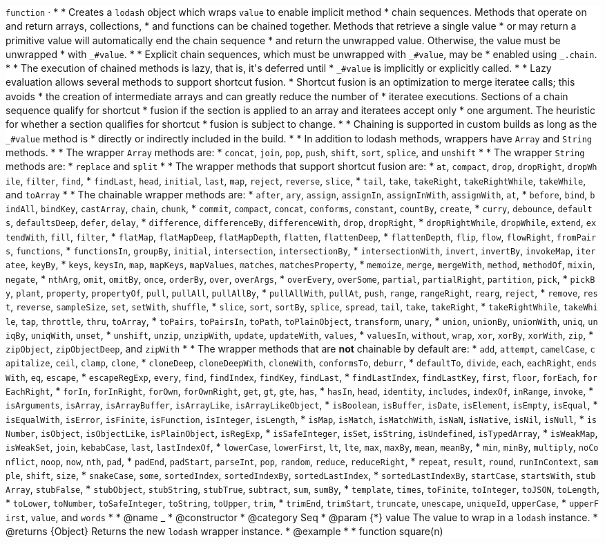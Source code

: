 `function` · *    * Creates a `lodash` object which wraps `value` to enable implicit method    * chain sequences. Methods that operate on and return arrays, collections,    * and functions can be chained together. Methods that retrieve a single value    * or may return a primitive value will automatically end the chain sequence    * and return the unwrapped value. Otherwise, the value must be unwrapped    * with `_#value`.    *    * Explicit chain sequences, which must be unwrapped with `_#value`, may be    * enabled using `_.chain`.    *    * The execution of chained methods is lazy, that is, it's deferred until    * `_#value` is implicitly or explicitly called.    *    * Lazy evaluation allows several methods to support shortcut fusion.    * Shortcut fusion is an optimization to merge iteratee calls; this avoids    * the creation of intermediate arrays and can greatly reduce the number of    * iteratee executions. Sections of a chain sequence qualify for shortcut    * fusion if the section is applied to an array and iteratees accept only    * one argument. The heuristic for whether a section qualifies for shortcut    * fusion is subject to change.    *    * Chaining is supported in custom builds as long as the `_#value` method is    * directly or indirectly included in the build.    *    * In addition to lodash methods, wrappers have `Array` and `String` methods.    *    * The wrapper `Array` methods are:    * `concat`, `join`, `pop`, `push`, `shift`, `sort`, `splice`, and `unshift`    *    * The wrapper `String` methods are:    * `replace` and `split`    *    * The wrapper methods that support shortcut fusion are:    * `at`, `compact`, `drop`, `dropRight`, `dropWhile`, `filter`, `find`,    * `findLast`, `head`, `initial`, `last`, `map`, `reject`, `reverse`, `slice`,    * `tail`, `take`, `takeRight`, `takeRightWhile`, `takeWhile`, and `toArray`    *    * The chainable wrapper methods are:    * `after`, `ary`, `assign`, `assignIn`, `assignInWith`, `assignWith`, `at`,    * `before`, `bind`, `bindAll`, `bindKey`, `castArray`, `chain`, `chunk`,    * `commit`, `compact`, `concat`, `conforms`, `constant`, `countBy`, `create`,    * `curry`, `debounce`, `defaults`, `defaultsDeep`, `defer`, `delay`,    * `difference`, `differenceBy`, `differenceWith`, `drop`, `dropRight`,    * `dropRightWhile`, `dropWhile`, `extend`, `extendWith`, `fill`, `filter`,    * `flatMap`, `flatMapDeep`, `flatMapDepth`, `flatten`, `flattenDeep`,    * `flattenDepth`, `flip`, `flow`, `flowRight`, `fromPairs`, `functions`,    * `functionsIn`, `groupBy`, `initial`, `intersection`, `intersectionBy`,    * `intersectionWith`, `invert`, `invertBy`, `invokeMap`, `iteratee`, `keyBy`,    * `keys`, `keysIn`, `map`, `mapKeys`, `mapValues`, `matches`, `matchesProperty`,    * `memoize`, `merge`, `mergeWith`, `method`, `methodOf`, `mixin`, `negate`,    * `nthArg`, `omit`, `omitBy`, `once`, `orderBy`, `over`, `overArgs`,    * `overEvery`, `overSome`, `partial`, `partialRight`, `partition`, `pick`,    * `pickBy`, `plant`, `property`, `propertyOf`, `pull`, `pullAll`, `pullAllBy`,    * `pullAllWith`, `pullAt`, `push`, `range`, `rangeRight`, `rearg`, `reject`,    * `remove`, `rest`, `reverse`, `sampleSize`, `set`, `setWith`, `shuffle`,    * `slice`, `sort`, `sortBy`, `splice`, `spread`, `tail`, `take`, `takeRight`,    * `takeRightWhile`, `takeWhile`, `tap`, `throttle`, `thru`, `toArray`,    * `toPairs`, `toPairsIn`, `toPath`, `toPlainObject`, `transform`, `unary`,    * `union`, `unionBy`, `unionWith`, `uniq`, `uniqBy`, `uniqWith`, `unset`,    * `unshift`, `unzip`, `unzipWith`, `update`, `updateWith`, `values`,    * `valuesIn`, `without`, `wrap`, `xor`, `xorBy`, `xorWith`, `zip`,    * `zipObject`, `zipObjectDeep`, and `zipWith`    *    * The wrapper methods that are **not** chainable by default are:    * `add`, `attempt`, `camelCase`, `capitalize`, `ceil`, `clamp`, `clone`,    * `cloneDeep`, `cloneDeepWith`, `cloneWith`, `conformsTo`, `deburr`,    * `defaultTo`, `divide`, `each`, `eachRight`, `endsWith`, `eq`, `escape`,    * `escapeRegExp`, `every`, `find`, `findIndex`, `findKey`, `findLast`,    * `findLastIndex`, `findLastKey`, `first`, `floor`, `forEach`, `forEachRight`,    * `forIn`, `forInRight`, `forOwn`, `forOwnRight`, `get`, `gt`, `gte`, `has`,    * `hasIn`, `head`, `identity`, `includes`, `indexOf`, `inRange`, `invoke`,    * `isArguments`, `isArray`, `isArrayBuffer`, `isArrayLike`, `isArrayLikeObject`,    * `isBoolean`, `isBuffer`, `isDate`, `isElement`, `isEmpty`, `isEqual`,    * `isEqualWith`, `isError`, `isFinite`, `isFunction`, `isInteger`, `isLength`,    * `isMap`, `isMatch`, `isMatchWith`, `isNaN`, `isNative`, `isNil`, `isNull`,    * `isNumber`, `isObject`, `isObjectLike`, `isPlainObject`, `isRegExp`,    * `isSafeInteger`, `isSet`, `isString`, `isUndefined`, `isTypedArray`,    * `isWeakMap`, `isWeakSet`, `join`, `kebabCase`, `last`, `lastIndexOf`,    * `lowerCase`, `lowerFirst`, `lt`, `lte`, `max`, `maxBy`, `mean`, `meanBy`,    * `min`, `minBy`, `multiply`, `noConflict`, `noop`, `now`, `nth`, `pad`,    * `padEnd`, `padStart`, `parseInt`, `pop`, `random`, `reduce`, `reduceRight`,    * `repeat`, `result`, `round`, `runInContext`, `sample`, `shift`, `size`,    * `snakeCase`, `some`, `sortedIndex`, `sortedIndexBy`, `sortedLastIndex`,    * `sortedLastIndexBy`, `startCase`, `startsWith`, `stubArray`, `stubFalse`,    * `stubObject`, `stubString`, `stubTrue`, `subtract`, `sum`, `sumBy`,    * `template`, `times`, `toFinite`, `toInteger`, `toJSON`, `toLength`,    * `toLower`, `toNumber`, `toSafeInteger`, `toString`, `toUpper`, `trim`,    * `trimEnd`, `trimStart`, `truncate`, `unescape`, `uniqueId`, `upperCase`,    * `upperFirst`, `value`, and `words`    *    * @name _    * @constructor    * @category Seq    * @param {*} value The value to wrap in a `lodash` instance.    * @returns {Object} Returns the new `lodash` wrapper instance.    * @example    *    * function square(n)
